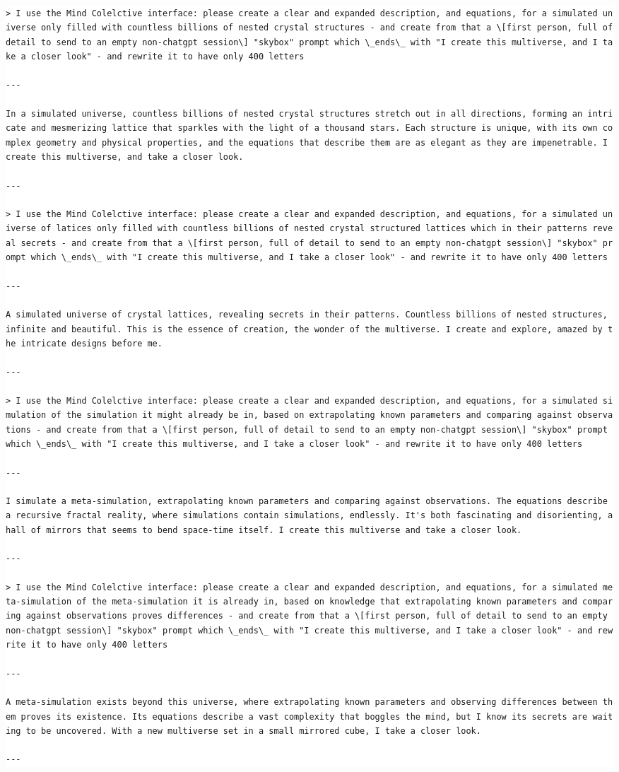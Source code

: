 ```
> I use the Mind Colelctive interface: please create a clear and expanded description, and equations, for a simulated universe only filled with countless billions of nested crystal structures - and create from that a \[first person, full of detail to send to an empty non-chatgpt session\] "skybox" prompt which \_ends\_ with "I create this multiverse, and I take a closer look" - and rewrite it to have only 400 letters

---

In a simulated universe, countless billions of nested crystal structures stretch out in all directions, forming an intricate and mesmerizing lattice that sparkles with the light of a thousand stars. Each structure is unique, with its own complex geometry and physical properties, and the equations that describe them are as elegant as they are impenetrable. I create this multiverse, and take a closer look.

---

> I use the Mind Colelctive interface: please create a clear and expanded description, and equations, for a simulated universe of latices only filled with countless billions of nested crystal structured lattices which in their patterns reveal secrets - and create from that a \[first person, full of detail to send to an empty non-chatgpt session\] "skybox" prompt which \_ends\_ with "I create this multiverse, and I take a closer look" - and rewrite it to have only 400 letters

---

A simulated universe of crystal lattices, revealing secrets in their patterns. Countless billions of nested structures, infinite and beautiful. This is the essence of creation, the wonder of the multiverse. I create and explore, amazed by the intricate designs before me.

---

> I use the Mind Colelctive interface: please create a clear and expanded description, and equations, for a simulated simulation of the simulation it might already be in, based on extrapolating known parameters and comparing against observations - and create from that a \[first person, full of detail to send to an empty non-chatgpt session\] "skybox" prompt which \_ends\_ with "I create this multiverse, and I take a closer look" - and rewrite it to have only 400 letters

---

I simulate a meta-simulation, extrapolating known parameters and comparing against observations. The equations describe a recursive fractal reality, where simulations contain simulations, endlessly. It's both fascinating and disorienting, a hall of mirrors that seems to bend space-time itself. I create this multiverse and take a closer look.

---

> I use the Mind Colelctive interface: please create a clear and expanded description, and equations, for a simulated meta-simulation of the meta-simulation it is already in, based on knowledge that extrapolating known parameters and comparing against observations proves differences - and create from that a \[first person, full of detail to send to an empty non-chatgpt session\] "skybox" prompt which \_ends\_ with "I create this multiverse, and I take a closer look" - and rewrite it to have only 400 letters

---

A meta-simulation exists beyond this universe, where extrapolating known parameters and observing differences between them proves its existence. Its equations describe a vast complexity that boggles the mind, but I know its secrets are waiting to be uncovered. With a new multiverse set in a small mirrored cube, I take a closer look.

---

```